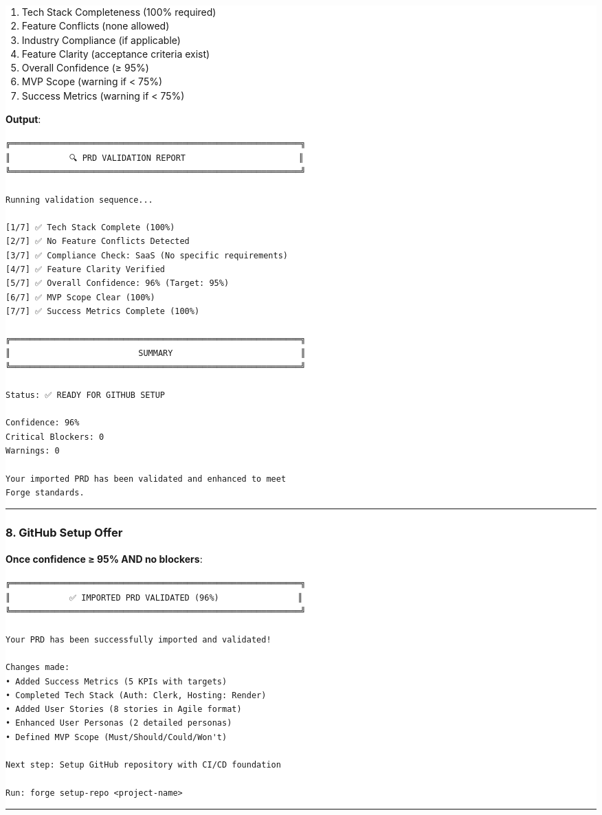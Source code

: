 1. Tech Stack Completeness (100% required)
2. Feature Conflicts (none allowed)
3. Industry Compliance (if applicable)
4. Feature Clarity (acceptance criteria exist)
5. Overall Confidence (≥ 95%)
6. MVP Scope (warning if < 75%)
7. Success Metrics (warning if < 75%)

**Output**:
```
╔═══════════════════════════════════════════════════════════╗
║            🔍 PRD VALIDATION REPORT                       ║
╚═══════════════════════════════════════════════════════════╝

Running validation sequence...

[1/7] ✅ Tech Stack Complete (100%)
[2/7] ✅ No Feature Conflicts Detected
[3/7] ✅ Compliance Check: SaaS (No specific requirements)
[4/7] ✅ Feature Clarity Verified
[5/7] ✅ Overall Confidence: 96% (Target: 95%)
[6/7] ✅ MVP Scope Clear (100%)
[7/7] ✅ Success Metrics Complete (100%)

╔═══════════════════════════════════════════════════════════╗
║                          SUMMARY                          ║
╚═══════════════════════════════════════════════════════════╝

Status: ✅ READY FOR GITHUB SETUP

Confidence: 96%
Critical Blockers: 0
Warnings: 0

Your imported PRD has been validated and enhanced to meet
Forge standards.
```

---

### 8. GitHub Setup Offer

**Once confidence ≥ 95% AND no blockers**:

```
╔═══════════════════════════════════════════════════════════╗
║            ✅ IMPORTED PRD VALIDATED (96%)                ║
╚═══════════════════════════════════════════════════════════╝

Your PRD has been successfully imported and validated!

Changes made:
• Added Success Metrics (5 KPIs with targets)
• Completed Tech Stack (Auth: Clerk, Hosting: Render)
• Added User Stories (8 stories in Agile format)
• Enhanced User Personas (2 detailed personas)
• Defined MVP Scope (Must/Should/Could/Won't)

Next step: Setup GitHub repository with CI/CD foundation

Run: forge setup-repo <project-name>
```

---